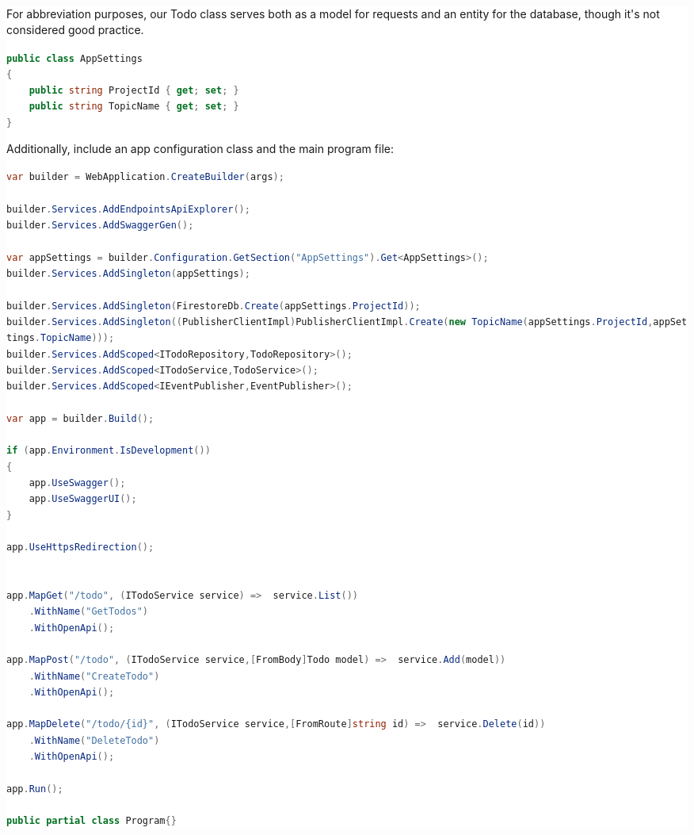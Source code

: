 For abbreviation purposes, our Todo class serves both as a model for requests and an entity for the database, though it's not considered good practice.


```csharp
public class AppSettings
{
    public string ProjectId { get; set; }
    public string TopicName { get; set; }
}
```

Additionally, include an app configuration class and the main program file:



```csharp
var builder = WebApplication.CreateBuilder(args);

builder.Services.AddEndpointsApiExplorer();
builder.Services.AddSwaggerGen();

var appSettings = builder.Configuration.GetSection("AppSettings").Get<AppSettings>();
builder.Services.AddSingleton(appSettings);

builder.Services.AddSingleton(FirestoreDb.Create(appSettings.ProjectId));
builder.Services.AddSingleton((PublisherClientImpl)PublisherClientImpl.Create(new TopicName(appSettings.ProjectId,appSettings.TopicName)));
builder.Services.AddScoped<ITodoRepository,TodoRepository>();
builder.Services.AddScoped<ITodoService,TodoService>();
builder.Services.AddScoped<IEventPublisher,EventPublisher>();

var app = builder.Build();

if (app.Environment.IsDevelopment())
{
    app.UseSwagger();
    app.UseSwaggerUI();
}

app.UseHttpsRedirection();


app.MapGet("/todo", (ITodoService service) =>  service.List())
    .WithName("GetTodos")
    .WithOpenApi();

app.MapPost("/todo", (ITodoService service,[FromBody]Todo model) =>  service.Add(model))
    .WithName("CreateTodo")
    .WithOpenApi();

app.MapDelete("/todo/{id}", (ITodoService service,[FromRoute]string id) =>  service.Delete(id))
    .WithName("DeleteTodo")
    .WithOpenApi();

app.Run();

public partial class Program{}
```
